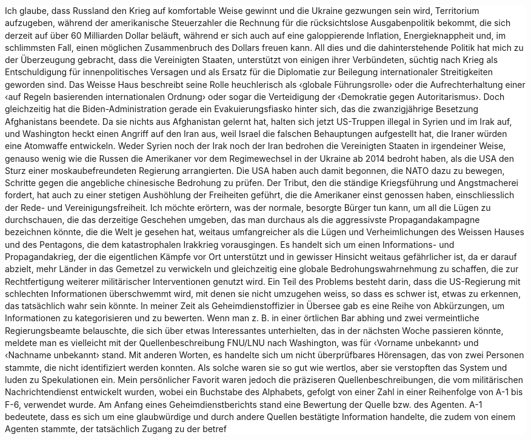 Ich glaube, dass Russland den Krieg auf komfortable Weise gewinnt und die Ukraine gezwungen sein wird,
Territorium aufzugeben, während der amerikanische Steuerzahler die Rechnung für die rücksichtslose Ausgabenpolitik bekommt, die sich derzeit auf über 60 Milliarden Dollar beläuft, während er sich auch auf eine
galoppierende Inflation, Energieknappheit und, im schlimmsten Fall, einen möglichen Zusammenbruch des
Dollars freuen kann.
All dies und die dahinterstehende Politik hat mich zu der Überzeugung gebracht, dass die Vereinigten Staaten, unterstützt von einigen ihrer Verbündeten, süchtig nach Krieg als Entschuldigung für innenpolitisches
Versagen und als Ersatz für die Diplomatie zur Beilegung internationaler Streitigkeiten geworden sind. Das
Weisse Haus beschreibt seine Rolle heuchlerisch als ‹globale Führungsrolle› oder die Aufrechterhaltung
einer ‹auf Regeln basierenden internationalen Ordnung› oder sogar die Verteidigung der ‹Demokratie gegen
Autoritarismus›. Doch gleichzeitig hat die Biden-Administration gerade ein Evakuierungsfiasko hinter sich,
das die zwanzigjährige Besetzung Afghanistans beendete. Da sie nichts aus Afghanistan gelernt hat, halten
sich jetzt US-Truppen illegal in Syrien und im Irak auf, und Washington heckt einen Angriff auf den Iran
aus, weil Israel die falschen Behauptungen aufgestellt hat, die Iraner würden eine Atomwaffe entwickeln.
Weder Syrien noch der Irak noch der Iran bedrohen die Vereinigten Staaten in irgendeiner Weise, genauso
wenig wie die Russen die Amerikaner vor dem Regimewechsel in der Ukraine ab 2014 bedroht haben, als
die USA den Sturz einer moskaubefreundeten Regierung arrangierten. Die USA haben auch damit begonnen, die NATO dazu zu bewegen, Schritte gegen die angebliche chinesische Bedrohung zu prüfen.
Der Tribut, den die ständige Kriegsführung und Angstmacherei fordert, hat auch zu einer stetigen Aushöhlung der Freiheiten geführt, die die Amerikaner einst genossen haben, einschliesslich der Rede- und Vereinigungsfreiheit. Ich möchte erörtern, was der normale, besorgte Bürger tun kann, um all die Lügen zu durchschauen, die das derzeitige Geschehen umgeben, das man durchaus als die aggressivste Propagandakampagne bezeichnen könnte, die die Welt je gesehen hat, weitaus umfangreicher als die Lügen und Verheimlichungen des Weissen Hauses und des Pentagons, die dem katastrophalen Irakkrieg vorausgingen. Es handelt sich um einen Informations- und Propagandakrieg, der die eigentlichen Kämpfe vor Ort unterstützt
und in gewisser Hinsicht weitaus gefährlicher ist, da er darauf abzielt, mehr Länder in das Gemetzel zu verwickeln und gleichzeitig eine globale Bedrohungswahrnehmung zu schaffen, die zur Rechtfertigung weiterer militärischer Interventionen genutzt wird.
Ein Teil des Problems besteht darin, dass die US-Regierung mit schlechten Informationen überschwemmt
wird, mit denen sie nicht umzugehen weiss, so dass es schwer ist, etwas zu erkennen, das tatsächlich wahr
sein könnte. In meiner Zeit als Geheimdienstoffizier in Übersee gab es eine Reihe von Abkürzungen, um
Informationen zu kategorisieren und zu bewerten. Wenn man z. B. in einer örtlichen Bar abhing und zwei
vermeintliche Regierungsbeamte belauschte, die sich über etwas Interessantes unterhielten, das in der
nächsten Woche passieren könnte, meldete man es vielleicht mit der Quellenbeschreibung FNU/LNU nach
Washington, was für ‹Vorname unbekannt› und ‹Nachname unbekannt› stand. Mit anderen Worten, es handelte sich um nicht überprüfbares Hörensagen, das von zwei Personen stammte, die nicht identifiziert werden konnten. Als solche waren sie so gut wie wertlos, aber sie verstopften das System und luden zu Spekulationen ein.
Mein persönlicher Favorit waren jedoch die präziseren Quellenbeschreibungen, die vom militärischen Nachrichtendienst entwickelt wurden, wobei ein Buchstabe des Alphabets, gefolgt von einer Zahl in einer Reihenfolge von A-1 bis F-6, verwendet wurde. Am Anfang eines Geheimdienstberichts stand eine Bewertung der
Quelle bzw. des Agenten. A-1 bedeutete, dass es sich um eine glaubwürdige und durch andere Quellen bestätigte Information handelte, die zudem von einem Agenten stammte, der tatsächlich Zugang zu der betref

